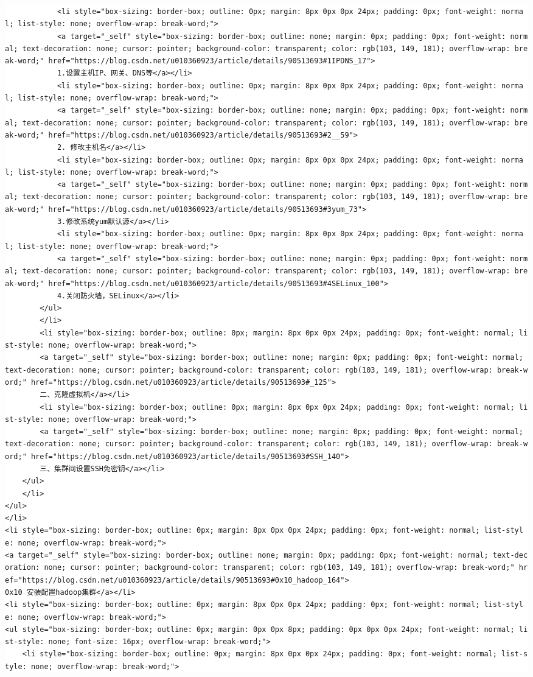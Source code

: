 				<li style="box-sizing: border-box; outline: 0px; margin: 8px 0px 0px 24px; padding: 0px; font-weight: normal; list-style: none; overflow-wrap: break-word;">
				<a target="_self" style="box-sizing: border-box; outline: none; margin: 0px; padding: 0px; font-weight: normal; text-decoration: none; cursor: pointer; background-color: transparent; color: rgb(103, 149, 181); overflow-wrap: break-word;" href="https://blog.csdn.net/u010360923/article/details/90513693#1IPDNS_17">
				1.设置主机IP、网关、DNS等</a></li>
				<li style="box-sizing: border-box; outline: 0px; margin: 8px 0px 0px 24px; padding: 0px; font-weight: normal; list-style: none; overflow-wrap: break-word;">
				<a target="_self" style="box-sizing: border-box; outline: none; margin: 0px; padding: 0px; font-weight: normal; text-decoration: none; cursor: pointer; background-color: transparent; color: rgb(103, 149, 181); overflow-wrap: break-word;" href="https://blog.csdn.net/u010360923/article/details/90513693#2__59">
				2. 修改主机名</a></li>
				<li style="box-sizing: border-box; outline: 0px; margin: 8px 0px 0px 24px; padding: 0px; font-weight: normal; list-style: none; overflow-wrap: break-word;">
				<a target="_self" style="box-sizing: border-box; outline: none; margin: 0px; padding: 0px; font-weight: normal; text-decoration: none; cursor: pointer; background-color: transparent; color: rgb(103, 149, 181); overflow-wrap: break-word;" href="https://blog.csdn.net/u010360923/article/details/90513693#3yum_73">
				3.修改系统yum默认源</a></li>
				<li style="box-sizing: border-box; outline: 0px; margin: 8px 0px 0px 24px; padding: 0px; font-weight: normal; list-style: none; overflow-wrap: break-word;">
				<a target="_self" style="box-sizing: border-box; outline: none; margin: 0px; padding: 0px; font-weight: normal; text-decoration: none; cursor: pointer; background-color: transparent; color: rgb(103, 149, 181); overflow-wrap: break-word;" href="https://blog.csdn.net/u010360923/article/details/90513693#4SELinux_100">
				4.关闭防火墙，SELinux</a></li>
			</ul>
			</li>
			<li style="box-sizing: border-box; outline: 0px; margin: 8px 0px 0px 24px; padding: 0px; font-weight: normal; list-style: none; overflow-wrap: break-word;">
			<a target="_self" style="box-sizing: border-box; outline: none; margin: 0px; padding: 0px; font-weight: normal; text-decoration: none; cursor: pointer; background-color: transparent; color: rgb(103, 149, 181); overflow-wrap: break-word;" href="https://blog.csdn.net/u010360923/article/details/90513693#_125">
			二、克隆虚拟机</a></li>
			<li style="box-sizing: border-box; outline: 0px; margin: 8px 0px 0px 24px; padding: 0px; font-weight: normal; list-style: none; overflow-wrap: break-word;">
			<a target="_self" style="box-sizing: border-box; outline: none; margin: 0px; padding: 0px; font-weight: normal; text-decoration: none; cursor: pointer; background-color: transparent; color: rgb(103, 149, 181); overflow-wrap: break-word;" href="https://blog.csdn.net/u010360923/article/details/90513693#SSH_140">
			三、集群间设置SSH免密钥</a></li>
		</ul>
		</li>
	</ul>
	</li>
	<li style="box-sizing: border-box; outline: 0px; margin: 8px 0px 0px 24px; padding: 0px; font-weight: normal; list-style: none; overflow-wrap: break-word;">
	<a target="_self" style="box-sizing: border-box; outline: none; margin: 0px; padding: 0px; font-weight: normal; text-decoration: none; cursor: pointer; background-color: transparent; color: rgb(103, 149, 181); overflow-wrap: break-word;" href="https://blog.csdn.net/u010360923/article/details/90513693#0x10_hadoop_164">
	0x10 安装配置hadoop集群</a></li>
	<li style="box-sizing: border-box; outline: 0px; margin: 8px 0px 0px 24px; padding: 0px; font-weight: normal; list-style: none; overflow-wrap: break-word;">
	<ul style="box-sizing: border-box; outline: 0px; margin: 0px 0px 8px; padding: 0px 0px 0px 24px; font-weight: normal; list-style: none; font-size: 16px; overflow-wrap: break-word;">
		<li style="box-sizing: border-box; outline: 0px; margin: 8px 0px 0px 24px; padding: 0px; font-weight: normal; list-style: none; overflow-wrap: break-word;">